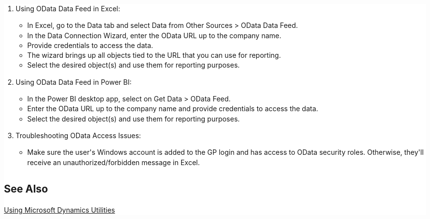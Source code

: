 1. Using OData Data Feed in Excel:

    - In Excel, go to the Data tab and select Data from Other Sources > OData Data Feed.
    - In the Data Connection Wizard, enter the OData URL up to the company name.
    - Provide credentials to access the data.
    - The wizard brings up all objects tied to the URL that you can use for reporting.
    - Select the desired object(s) and use them for reporting purposes.

1. Using OData Data Feed in Power BI:

    - In the Power BI desktop app, select on Get Data > OData Feed.
    - Enter the OData URL up to the company name and provide credentials to access the data.
    - Select the desired object(s) and use them for reporting purposes.

1. Troubleshooting OData Access Issues:

    - Make sure the user's Windows account is added to the GP login and has access to OData security roles. Otherwise, they'll receive an unauthorized/forbidden message in Excel.

## See Also

[Using Microsoft Dynamics Utilities](using-microsoft-dynamics-utilities.md)
